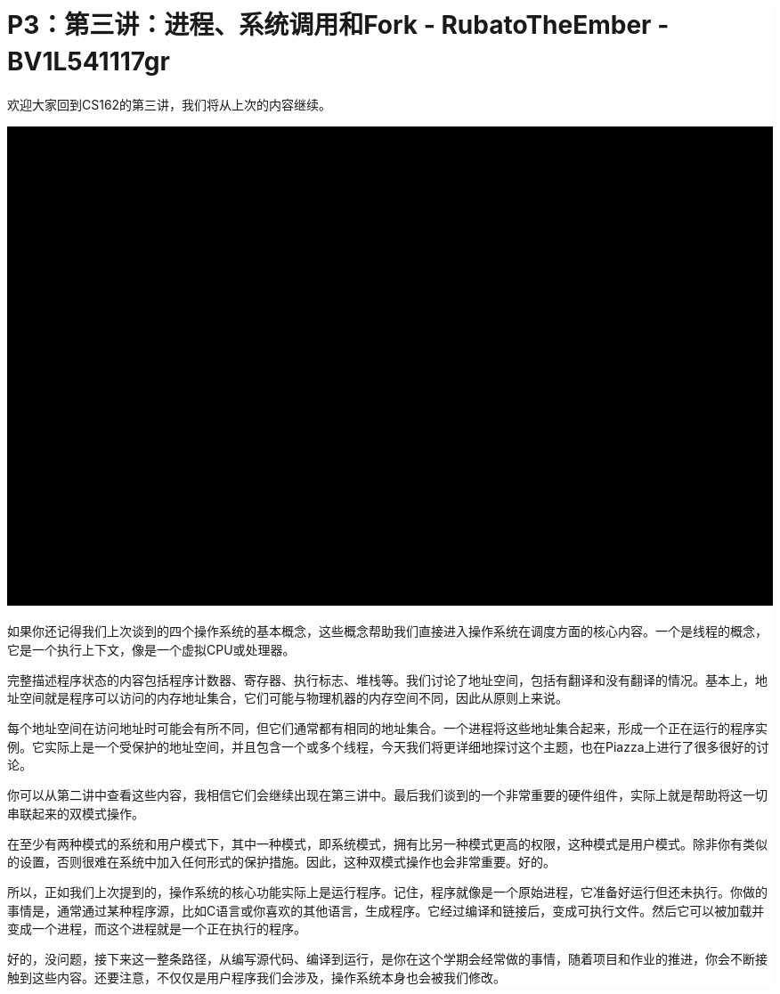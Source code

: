 # P3：第三讲：进程、系统调用和Fork - RubatoTheEmber - BV1L541117gr

欢迎大家回到CS162的第三讲，我们将从上次的内容继续。

![](img/888f4959ddbb2f061b653e72a9b8e495_1.png)

如果你还记得我们上次谈到的四个操作系统的基本概念，这些概念帮助我们直接进入操作系统在调度方面的核心内容。一个是线程的概念，它是一个执行上下文，像是一个虚拟CPU或处理器。

完整描述程序状态的内容包括程序计数器、寄存器、执行标志、堆栈等。我们讨论了地址空间，包括有翻译和没有翻译的情况。基本上，地址空间就是程序可以访问的内存地址集合，它们可能与物理机器的内存空间不同，因此从原则上来说。

每个地址空间在访问地址时可能会有所不同，但它们通常都有相同的地址集合。一个进程将这些地址集合起来，形成一个正在运行的程序实例。它实际上是一个受保护的地址空间，并且包含一个或多个线程，今天我们将更详细地探讨这个主题，也在Piazza上进行了很多很好的讨论。

你可以从第二讲中查看这些内容，我相信它们会继续出现在第三讲中。最后我们谈到的一个非常重要的硬件组件，实际上就是帮助将这一切串联起来的双模式操作。

在至少有两种模式的系统和用户模式下，其中一种模式，即系统模式，拥有比另一种模式更高的权限，这种模式是用户模式。除非你有类似的设置，否则很难在系统中加入任何形式的保护措施。因此，这种双模式操作也会非常重要。好的。

所以，正如我们上次提到的，操作系统的核心功能实际上是运行程序。记住，程序就像是一个原始进程，它准备好运行但还未执行。你做的事情是，通常通过某种程序源，比如C语言或你喜欢的其他语言，生成程序。它经过编译和链接后，变成可执行文件。然后它可以被加载并变成一个进程，而这个进程就是一个正在执行的程序。

好的，没问题，接下来这一整条路径，从编写源代码、编译到运行，是你在这个学期会经常做的事情，随着项目和作业的推进，你会不断接触到这些内容。还要注意，不仅仅是用户程序我们会涉及，操作系统本身也会被我们修改。
